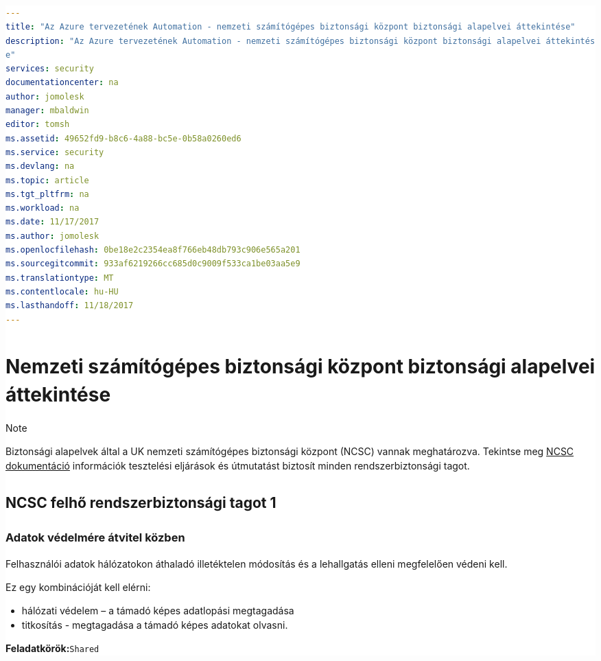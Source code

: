 ```yaml
---
title: "Az Azure tervezetének Automation - nemzeti számítógépes biztonsági központ biztonsági alapelvei áttekintése"
description: "Az Azure tervezetének Automation - nemzeti számítógépes biztonsági központ biztonsági alapelvei áttekintése"
services: security
documentationcenter: na
author: jomolesk
manager: mbaldwin
editor: tomsh
ms.assetid: 49652fd9-b8c6-4a88-bc5e-0b58a0260ed6
ms.service: security
ms.devlang: na
ms.topic: article
ms.tgt_pltfrm: na
ms.workload: na
ms.date: 11/17/2017
ms.author: jomolesk
ms.openlocfilehash: 0be18e2c2354ea8f766eb48db793c906e565a201
ms.sourcegitcommit: 933af6219266cc685d0c9009f533ca1be03aa5e9
ms.translationtype: MT
ms.contentlocale: hu-HU
ms.lasthandoff: 11/18/2017
---
```

# <a name="national-cyber-security-centre-cloud-security-principles-overview"></a>Nemzeti számítógépes biztonsági központ biztonsági alapelvei áttekintése


> [!NOTE]
> Biztonsági alapelvek által a UK nemzeti számítógépes biztonsági központ (NCSC) vannak meghatározva. Tekintse meg [NCSC dokumentáció](https://www.ncsc.gov.uk/guidance/implementing-cloud-security-principles) információk tesztelési eljárások és útmutatást biztosít minden rendszerbiztonsági tagot.



## <a name="ncsc-cloud-security-principle-1"></a>NCSC felhő rendszerbiztonsági tagot 1
### <a name="data-in-transit-protection"></a>Adatok védelmére átvitel közben
Felhasználói adatok hálózatokon áthaladó illetéktelen módosítás és a lehallgatás elleni megfelelően védeni kell.

Ez egy kombinációját kell elérni:

- hálózati védelem – a támadó képes adatlopási megtagadása
- titkosítás - megtagadása a támadó képes adatokat olvasni.


**Feladatkörök:**`Shared`
